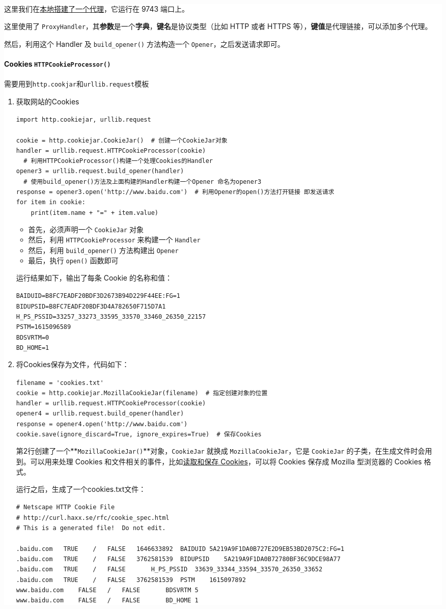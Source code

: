 这里我们在<u>本地搭建了一个代理</u>，它运行在 9743 端口上。

这里使用了 `ProxyHandler`，其**参数**是一个**字典**，**键名**是协议类型（比如 HTTP 或者 HTTPS 等），**键值**是代理链接，可以添加多个代理。

然后，利用这个 Handler 及 `build_opener()` 方法构造一个 `Opener`，之后发送请求即可。

#### Cookies `HTTPCookieProcessor()`

需要用到`http.cookjar`和`urllib.request`模板

1. 获取网站的Cookies

   ```
   import http.cookiejar, urllib.request
   
   cookie = http.cookiejar.CookieJar()  # 创建一个CookieJar对象
   handler = urllib.request.HTTPCookieProcessor(cookie)
     # 利用HTTPCookieProcessor()构建一个处理Cookies的Handler
   opener3 = urllib.request.build_opener(handler)
     # 使用build_opener()方法及上面构建的Handler构建一个Opener 命名为opener3
   response = opener3.open('http://www.baidu.com')  # 利用Opener的open()方法打开链接 即发送请求
   for item in cookie:
       print(item.name + "=" + item.value)
   ```

   - 首先，必须声明一个 `CookieJar` 对象
   - 然后，利用 `HTTPCookieProcessor` 来构建一个 `Handler`
   - 然后，利用 `build_opener()` 方法构建出 `Opener`
   - 最后，执行 `open()` 函数即可

   运行结果如下，输出了每条 Cookie 的名称和值：

   ```
   BAIDUID=B8FC7EADF20BDF3D2673B94D229F44EE:FG=1
   BIDUPSID=B8FC7EADF20BDF3D4A782650F715D7A1
   H_PS_PSSID=33257_33273_33595_33570_33460_26350_22157
   PSTM=1615096589
   BDSVRTM=0
   BD_HOME=1
   ```

2. 将Cookies保存为文件，代码如下：

   ```
   filename = 'cookies.txt'
   cookie = http.cookiejar.MozillaCookieJar(filename)  # 指定创建对象的位置
   handler = urllib.request.HTTPCookieProcessor(cookie)
   opener4 = urllib.request.build_opener(handler)
   response = opener4.open('http://www.baidu.com')
   cookie.save(ignore_discard=True, ignore_expires=True)  # 保存Cookies
   ```

   第2行创建了一个**`MozillaCookieJar()`**对象，`CookieJar` 就换成 `MozillaCookieJar`，它是 `CookieJar` 的子类，在生成文件时会用到。可以用来处理 Cookies 和文件相关的事件，比如<u>读取和保存 Cookies</u>，可以将 Cookies 保存成 Mozilla 型浏览器的 Cookies 格式。

   运行之后，生成了一个cookies.txt文件：

   ```
   # Netscape HTTP Cookie File
   # http://curl.haxx.se/rfc/cookie_spec.html
   # This is a generated file!  Do not edit.
   
   .baidu.com	TRUE	/	FALSE	1646633892	BAIDUID	5A219A9F1DA0B727E2D9EB53BD2075C2:FG=1
   .baidu.com	TRUE	/	FALSE	3762581539	BIDUPSID	5A219A9F1DA0B72780BF36C9DCE98A77
   .baidu.com	TRUE	/	FALSE		H_PS_PSSID	33639_33344_33594_33570_26350_33652
   .baidu.com	TRUE	/	FALSE	3762581539	PSTM	1615097892
   www.baidu.com	FALSE	/	FALSE		BDSVRTM	5
   www.baidu.com	FALSE	/	FALSE		BD_HOME	1
   ```
